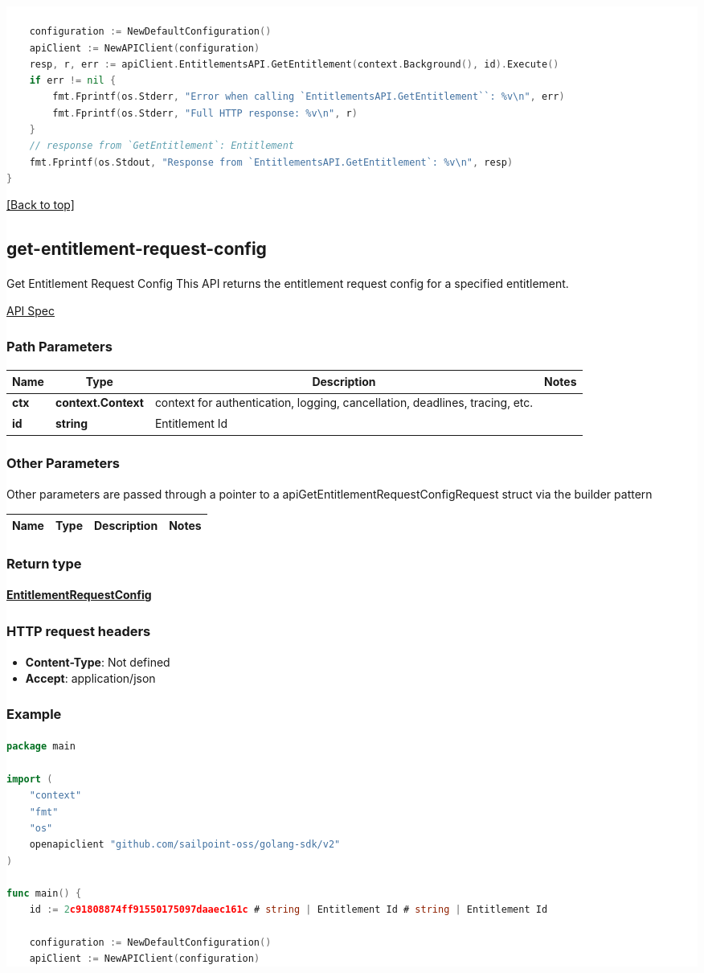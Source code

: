 ```go

	configuration := NewDefaultConfiguration()
	apiClient := NewAPIClient(configuration)
	resp, r, err := apiClient.EntitlementsAPI.GetEntitlement(context.Background(), id).Execute()
	if err != nil {
		fmt.Fprintf(os.Stderr, "Error when calling `EntitlementsAPI.GetEntitlement``: %v\n", err)
		fmt.Fprintf(os.Stderr, "Full HTTP response: %v\n", r)
	}
	// response from `GetEntitlement`: Entitlement
	fmt.Fprintf(os.Stdout, "Response from `EntitlementsAPI.GetEntitlement`: %v\n", resp)
}
```

[[Back to top]](#)

## get-entitlement-request-config
Get Entitlement Request Config
This API returns the entitlement request config for a specified entitlement.

[API Spec](https://developer.sailpoint.com/docs/api/beta/get-entitlement-request-config)

### Path Parameters


Name | Type | Description  | Notes
------------- | ------------- | ------------- | -------------
**ctx** | **context.Context** | context for authentication, logging, cancellation, deadlines, tracing, etc.
**id** | **string** | Entitlement Id | 

### Other Parameters

Other parameters are passed through a pointer to a apiGetEntitlementRequestConfigRequest struct via the builder pattern


Name | Type | Description  | Notes
------------- | ------------- | ------------- | -------------


### Return type

[**EntitlementRequestConfig**](../models/entitlement-request-config)

### HTTP request headers

- **Content-Type**: Not defined
- **Accept**: application/json

### Example

```go
package main

import (
	"context"
	"fmt"
	"os"
	openapiclient "github.com/sailpoint-oss/golang-sdk/v2"
)

func main() {
    id := 2c91808874ff91550175097daaec161c # string | Entitlement Id # string | Entitlement Id

	configuration := NewDefaultConfiguration()
	apiClient := NewAPIClient(configuration)
```